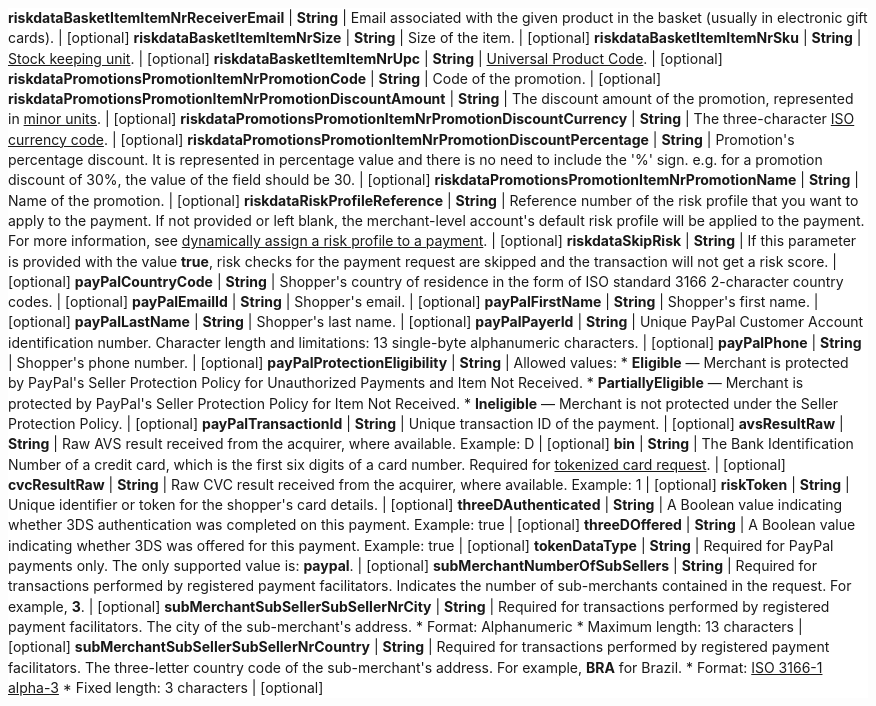 **riskdataBasketItemItemNrReceiverEmail** | **String** | Email associated with the given product in the basket (usually in electronic gift cards). | [optional] 
**riskdataBasketItemItemNrSize** | **String** | Size of the item. | [optional] 
**riskdataBasketItemItemNrSku** | **String** | [Stock keeping unit](https://en.wikipedia.org/wiki/Stock_keeping_unit). | [optional] 
**riskdataBasketItemItemNrUpc** | **String** | [Universal Product Code](https://en.wikipedia.org/wiki/Universal_Product_Code). | [optional] 
**riskdataPromotionsPromotionItemNrPromotionCode** | **String** | Code of the promotion. | [optional] 
**riskdataPromotionsPromotionItemNrPromotionDiscountAmount** | **String** | The discount amount of the promotion, represented in [minor units](https://docs.adyen.com/development-resources/currency-codes). | [optional] 
**riskdataPromotionsPromotionItemNrPromotionDiscountCurrency** | **String** | The three-character [ISO currency code](https://en.wikipedia.org/wiki/ISO_4217). | [optional] 
**riskdataPromotionsPromotionItemNrPromotionDiscountPercentage** | **String** | Promotion&#39;s percentage discount. It is represented in percentage value and there is no need to include the &#39;%&#39; sign.  e.g. for a promotion discount of 30%, the value of the field should be 30. | [optional] 
**riskdataPromotionsPromotionItemNrPromotionName** | **String** | Name of the promotion. | [optional] 
**riskdataRiskProfileReference** | **String** | Reference number of the risk profile that you want to apply to the payment. If not provided or left blank, the merchant-level account&#39;s default risk profile will be applied to the payment. For more information, see [dynamically assign a risk profile to a payment](https://docs.adyen.com/risk-management/create-and-use-risk-profiles#dynamically-assign-a-risk-profile-to-a-payment). | [optional] 
**riskdataSkipRisk** | **String** | If this parameter is provided with the value **true**, risk checks for the payment request are skipped and the transaction will not get a risk score. | [optional] 
**payPalCountryCode** | **String** | Shopper&#39;s country of residence in the form of ISO standard 3166 2-character country codes. | [optional] 
**payPalEmailId** | **String** | Shopper&#39;s email. | [optional] 
**payPalFirstName** | **String** | Shopper&#39;s first name. | [optional] 
**payPalLastName** | **String** | Shopper&#39;s last name. | [optional] 
**payPalPayerId** | **String** | Unique PayPal Customer Account identification number. Character length and limitations: 13 single-byte alphanumeric characters. | [optional] 
**payPalPhone** | **String** | Shopper&#39;s phone number. | [optional] 
**payPalProtectionEligibility** | **String** | Allowed values: * **Eligible** — Merchant is protected by PayPal&#39;s Seller Protection Policy for Unauthorized Payments and Item Not Received.  * **PartiallyEligible** — Merchant is protected by PayPal&#39;s Seller Protection Policy for Item Not Received.  * **Ineligible** — Merchant is not protected under the Seller Protection Policy. | [optional] 
**payPalTransactionId** | **String** | Unique transaction ID of the payment. | [optional] 
**avsResultRaw** | **String** | Raw AVS result received from the acquirer, where available. Example: D | [optional] 
**bin** | **String** | The Bank Identification Number of a credit card, which is the first six digits of a card number. Required for [tokenized card request](https://docs.adyen.com/risk-management/standalone-risk#tokenised-pan-request). | [optional] 
**cvcResultRaw** | **String** | Raw CVC result received from the acquirer, where available. Example: 1 | [optional] 
**riskToken** | **String** | Unique identifier or token for the shopper&#39;s card details. | [optional] 
**threeDAuthenticated** | **String** | A Boolean value indicating whether 3DS authentication was completed on this payment. Example: true | [optional] 
**threeDOffered** | **String** | A Boolean value indicating whether 3DS was offered for this payment. Example: true | [optional] 
**tokenDataType** | **String** | Required for PayPal payments only. The only supported value is: **paypal**. | [optional] 
**subMerchantNumberOfSubSellers** | **String** | Required for transactions performed by registered payment facilitators. Indicates the number of sub-merchants contained in the request. For example, **3**. | [optional] 
**subMerchantSubSellerSubSellerNrCity** | **String** | Required for transactions performed by registered payment facilitators. The city of the sub-merchant&#39;s address. * Format: Alphanumeric * Maximum length: 13 characters | [optional] 
**subMerchantSubSellerSubSellerNrCountry** | **String** | Required for transactions performed by registered payment facilitators. The three-letter country code of the sub-merchant&#39;s address. For example, **BRA** for Brazil.  * Format: [ISO 3166-1 alpha-3](https://en.wikipedia.org/wiki/ISO_3166-1_alpha-3) * Fixed length: 3 characters | [optional] 